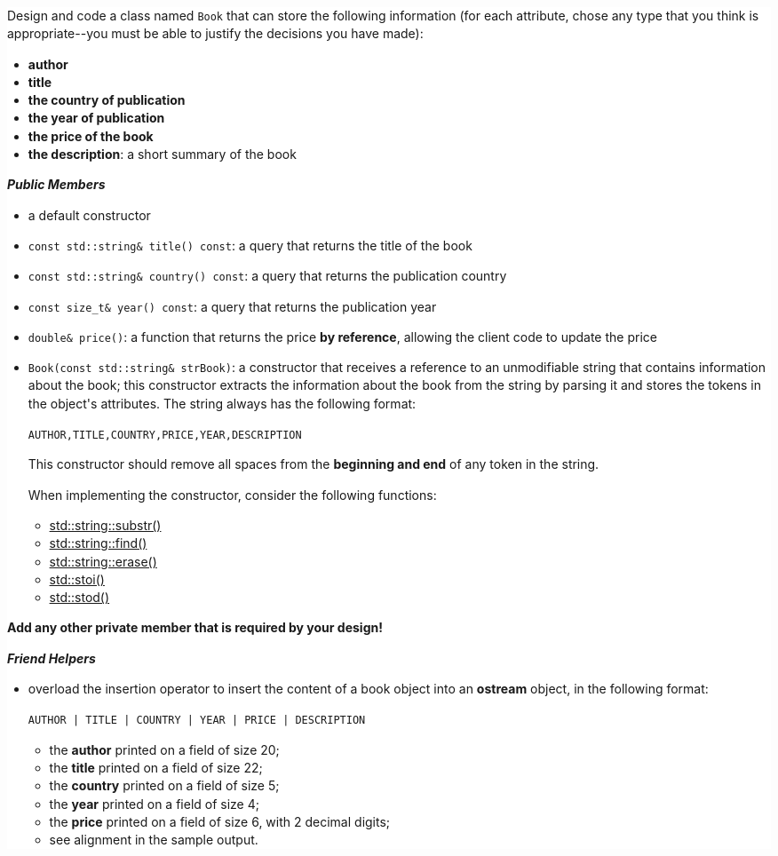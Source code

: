 Design and code a class named `Book` that can store the following information (for each attribute, chose any type that you think is appropriate--you must be able to justify the decisions you have made):

- **author**
- **title**
- **the country of publication**
- **the year of publication**
- **the price of the book**
- **the description**: a short summary of the book


***Public Members***
- a default constructor
- `const std::string& title() const`: a query that returns the title of the book
- `const std::string& country() const`: a query that returns the publication country
- `const size_t& year() const`: a query that returns the publication year
- `double& price()`: a function that returns the price **by reference**, allowing the client code to update the price
- `Book(const std::string& strBook)`: a constructor that receives a reference to an unmodifiable string that contains information about the book; this constructor extracts the information about the book from the string by parsing it and stores the tokens in the object's attributes. The string always has the following format:
    ```
    AUTHOR,TITLE,COUNTRY,PRICE,YEAR,DESCRIPTION
    ```
  This constructor should remove all spaces from the **beginning and end** of any token in the string.

  When implementing the constructor, consider the following functions:
  - [std::string::substr()](https://en.cppreference.com/w/cpp/string/basic_string/substr)
  - [std::string::find()](https://en.cppreference.com/w/cpp/string/basic_string/find)
  - [std::string::erase()](https://en.cppreference.com/w/cpp/string/basic_string/erase)
  - [std::stoi()](https://en.cppreference.com/w/cpp/string/basic_string/stol)
  - [std::stod()](https://en.cppreference.com/w/cpp/string/basic_string/stof)

**Add any other private member that is required by your design!**


***Friend Helpers***
- overload the insertion operator to insert the content of a book object into an **ostream** object, in the following format:
    ```
    AUTHOR | TITLE | COUNTRY | YEAR | PRICE | DESCRIPTION
    ```
  - the **author** printed on a field of size 20;
  - the **title** printed on a field of size 22;
  - the **country** printed on a field of size 5;
  - the **year** printed on a field of size 4;
  - the **price** printed on a field of size 6, with 2 decimal digits;
  - see alignment in the sample output.




